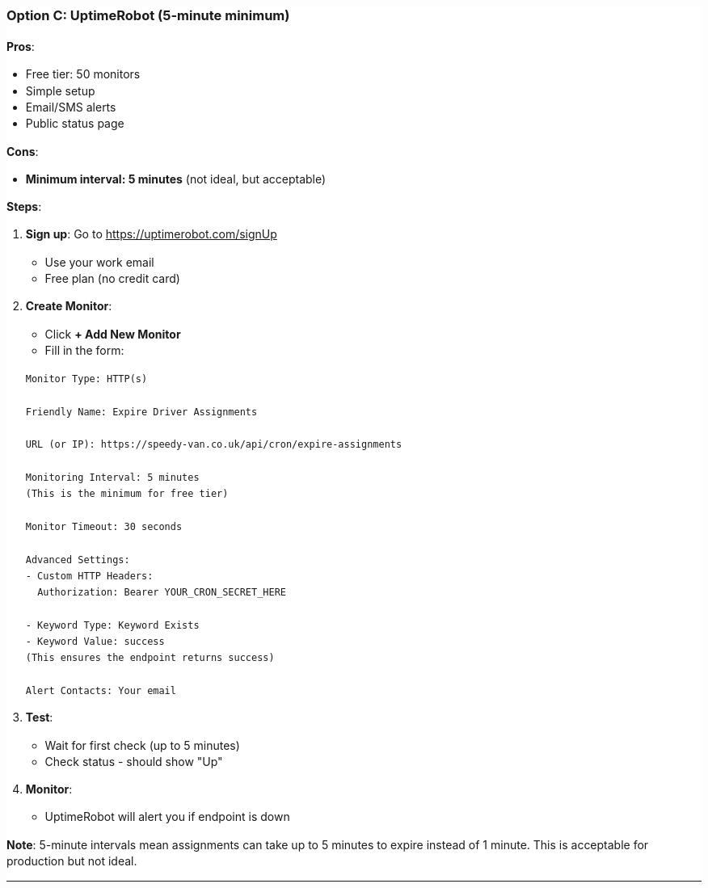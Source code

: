 
### Option C: UptimeRobot (5-minute minimum)

**Pros**:
- Free tier: 50 monitors
- Simple setup
- Email/SMS alerts
- Public status page

**Cons**:
- **Minimum interval: 5 minutes** (not ideal, but acceptable)

**Steps**:

1. **Sign up**: Go to https://uptimerobot.com/signUp
   - Use your work email
   - Free plan (no credit card)

2. **Create Monitor**:
   - Click **+ Add New Monitor**
   - Fill in the form:

   ```
   Monitor Type: HTTP(s)
   
   Friendly Name: Expire Driver Assignments
   
   URL (or IP): https://speedy-van.co.uk/api/cron/expire-assignments
   
   Monitoring Interval: 5 minutes
   (This is the minimum for free tier)
   
   Monitor Timeout: 30 seconds
   
   Advanced Settings:
   - Custom HTTP Headers:
     Authorization: Bearer YOUR_CRON_SECRET_HERE
   
   - Keyword Type: Keyword Exists
   - Keyword Value: success
   (This ensures the endpoint returns success)
   
   Alert Contacts: Your email
   ```

3. **Test**:
   - Wait for first check (up to 5 minutes)
   - Check status - should show "Up"

4. **Monitor**:
   - UptimeRobot will alert you if endpoint is down

**Note**: 5-minute intervals mean assignments can take up to 5 minutes to expire instead of 1 minute. This is acceptable for production but not ideal.

---
